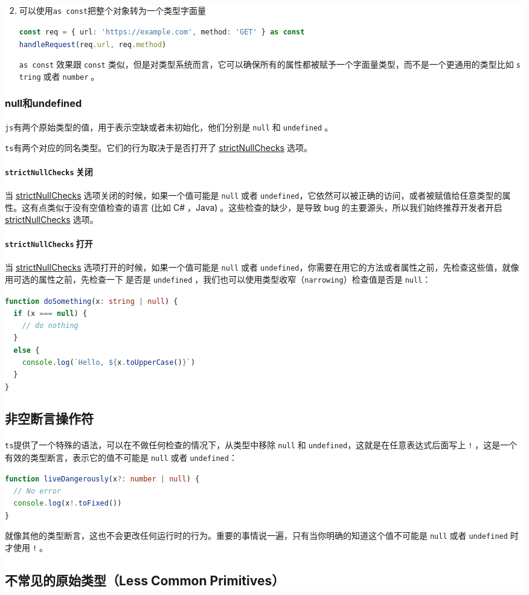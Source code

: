 2. 可以使用`as const`把整个对象转为一个类型字面量

   ```typescript
   const req = { url: 'https://example.com', method: 'GET' } as const
   handleRequest(req.url, req.method)
   ```

   `as const` 效果跟 `const` 类似，但是对类型系统而言，它可以确保所有的属性都被赋予一个字面量类型，而不是一个更通用的类型比如 `string` 或者 `number` 。

### null和undefined

`js`有两个原始类型的值，用于表示空缺或者未初始化，他们分别是 `null` 和 `undefined` 。

`ts`有两个对应的同名类型。它们的行为取决于是否打开了 [strictNullChecks](https://link.juejin.cn?target=https%3A%2F%2Fwww.typescriptlang.org%2Ftsconfig%23strictNullChecks) 选项。

#### `strictNullChecks` 关闭

当 [strictNullChecks](https://link.juejin.cn?target=https%3A%2F%2Fwww.typescriptlang.org%2Ftsconfig%23strictNullChecks) 选项关闭的时候，如果一个值可能是 `null` 或者 `undefined`，它依然可以被正确的访问，或者被赋值给任意类型的属性。这有点类似于没有空值检查的语言 (比如 C# ，Java) 。这些检查的缺少，是导致 bug 的主要源头，所以我们始终推荐开发者开启 [strictNullChecks](https://link.juejin.cn?target=https%3A%2F%2Fwww.typescriptlang.org%2Ftsconfig%23strictNullChecks) 选项。

#### `strictNullChecks` 打开

当 [strictNullChecks](https://link.juejin.cn?target=https%3A%2F%2Fwww.typescriptlang.org%2Ftsconfig%23strictNullChecks) 选项打开的时候，如果一个值可能是 `null` 或者 `undefined`，你需要在用它的方法或者属性之前，先检查这些值，就像用可选的属性之前，先检查一下 是否是 `undefined` ，我们也可以使用类型收窄（`narrowing`）检查值是否是 `null`：

```typescript
function doSomething(x: string | null) {
  if (x === null) {
    // do nothing
  }
  else {
    console.log(`Hello, ${x.toUpperCase()}`)
  }
}
```

## 非空断言操作符

`ts`提供了一个特殊的语法，可以在不做任何检查的情况下，从类型中移除 `null` 和 `undefined`，这就是在任意表达式后面写上 `!`  ，这是一个有效的类型断言，表示它的值不可能是 `null` 或者 `undefined`：

```typescript
function liveDangerously(x?: number | null) {
  // No error
  console.log(x!.toFixed())
}
```

就像其他的类型断言，这也不会更改任何运行时的行为。重要的事情说一遍，只有当你明确的知道这个值不可能是 `null` 或者 `undefined` 时才使用 `!` 。

## 不常见的原始类型（Less Common Primitives）
